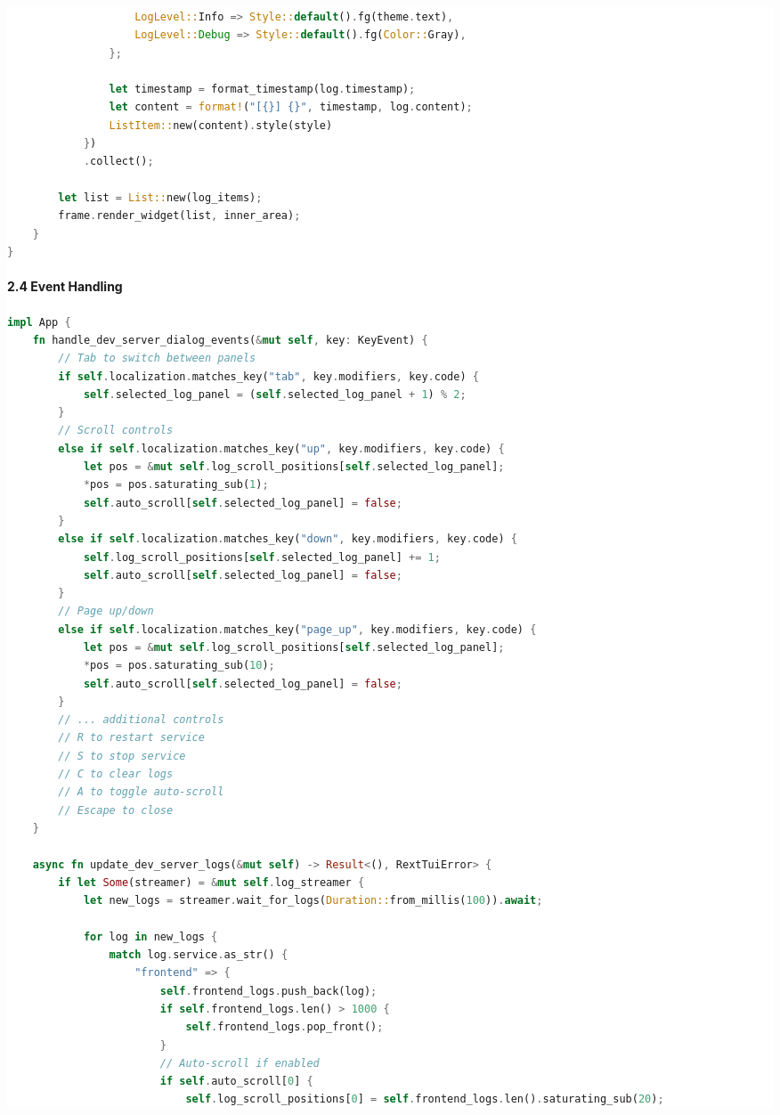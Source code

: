 ```rust
                    LogLevel::Info => Style::default().fg(theme.text),
                    LogLevel::Debug => Style::default().fg(Color::Gray),
                };

                let timestamp = format_timestamp(log.timestamp);
                let content = format!("[{}] {}", timestamp, log.content);
                ListItem::new(content).style(style)
            })
            .collect();

        let list = List::new(log_items);
        frame.render_widget(list, inner_area);
    }
}
```

#### 2.4 Event Handling
```rust
impl App {
    fn handle_dev_server_dialog_events(&mut self, key: KeyEvent) {
        // Tab to switch between panels
        if self.localization.matches_key("tab", key.modifiers, key.code) {
            self.selected_log_panel = (self.selected_log_panel + 1) % 2;
        }
        // Scroll controls
        else if self.localization.matches_key("up", key.modifiers, key.code) {
            let pos = &mut self.log_scroll_positions[self.selected_log_panel];
            *pos = pos.saturating_sub(1);
            self.auto_scroll[self.selected_log_panel] = false;
        }
        else if self.localization.matches_key("down", key.modifiers, key.code) {
            self.log_scroll_positions[self.selected_log_panel] += 1;
            self.auto_scroll[self.selected_log_panel] = false;
        }
        // Page up/down
        else if self.localization.matches_key("page_up", key.modifiers, key.code) {
            let pos = &mut self.log_scroll_positions[self.selected_log_panel];
            *pos = pos.saturating_sub(10);
            self.auto_scroll[self.selected_log_panel] = false;
        }
        // ... additional controls
        // R to restart service
        // S to stop service
        // C to clear logs
        // A to toggle auto-scroll
        // Escape to close
    }

    async fn update_dev_server_logs(&mut self) -> Result<(), RextTuiError> {
        if let Some(streamer) = &mut self.log_streamer {
            let new_logs = streamer.wait_for_logs(Duration::from_millis(100)).await;

            for log in new_logs {
                match log.service.as_str() {
                    "frontend" => {
                        self.frontend_logs.push_back(log);
                        if self.frontend_logs.len() > 1000 {
                            self.frontend_logs.pop_front();
                        }
                        // Auto-scroll if enabled
                        if self.auto_scroll[0] {
                            self.log_scroll_positions[0] = self.frontend_logs.len().saturating_sub(20);
```